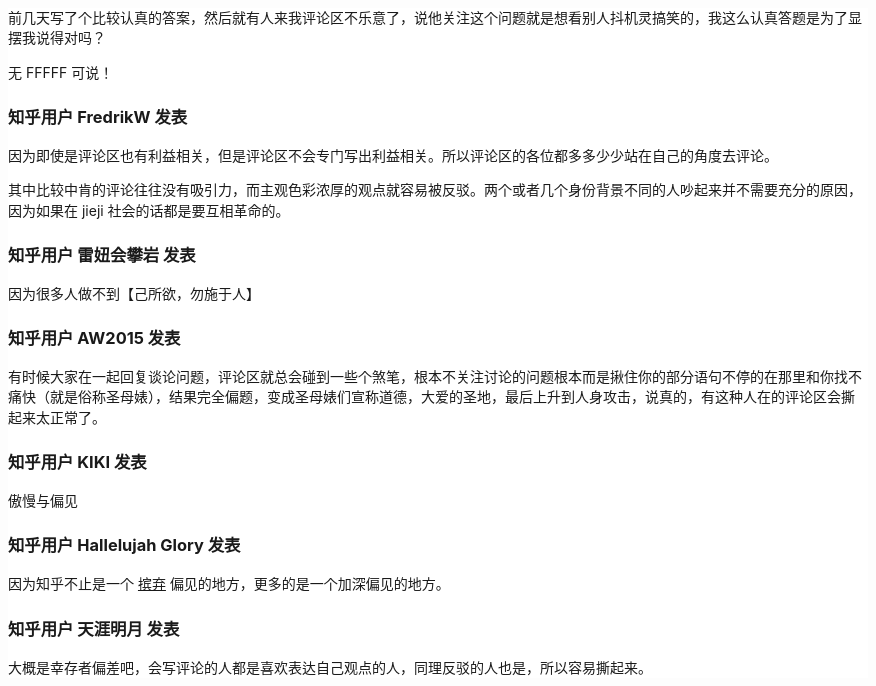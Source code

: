 前几天写了个比较认真的答案，然后就有人来我评论区不乐意了，说他关注这个问题就是想看别人抖机灵搞笑的，我这么认真答题是为了显摆我说得对吗？

无 FFFFF 可说！
    
    
    
    
### 知乎用户 FredrikW 发表
    
因为即使是评论区也有利益相关，但是评论区不会专门写出利益相关。所以评论区的各位都多多少少站在自己的角度去评论。

其中比较中肯的评论往往没有吸引力，而主观色彩浓厚的观点就容易被反驳。两个或者几个身份背景不同的人吵起来并不需要充分的原因，因为如果在 jieji 社会的话都是要互相革命的。
    
    
    
    
### 知乎用户 雷妞会攀岩 发表
    
因为很多人做不到【己所欲，勿施于人】
    
    
    
    
### 知乎用户 AW2015 发表
    
有时候大家在一起回复谈论问题，评论区就总会碰到一些个煞笔，根本不关注讨论的问题根本而是揪住你的部分语句不停的在那里和你找不痛快（就是俗称圣母婊），结果完全偏题，变成圣母婊们宣称道德，大爱的圣地，最后上升到人身攻击，说真的，有这种人在的评论区会撕起来太正常了。
    
    
    
    
### 知乎用户 KIKI 发表
    
傲慢与偏见
    
    
    
    
### 知乎用户  Hallelujah Glory 发表
    
因为知乎不止是一个 [摈弃](https://link.zhihu.com/?target=https%3A//www.baidu.com/link%3Furl%3Dm4RDyBrGqa0Xt4fykn1qeTu_x2glgeC9M_8HWzal1DQcMLZMRFMz-btVm5cuV68IzpUHydXiAv_7vdef0UdOF6bj5S3p56bkWQIsXMeXLfC%26wd%3D%26eqid%3Dde0ab8a1000c304e0000000358c54aa8) 偏见的地方，更多的是一个加深偏见的地方。
    
    
    
    
### 知乎用户 天涯明月 发表
    
大概是幸存者偏差吧，会写评论的人都是喜欢表达自己观点的人，同理反驳的人也是，所以容易撕起来。
    
    
    

